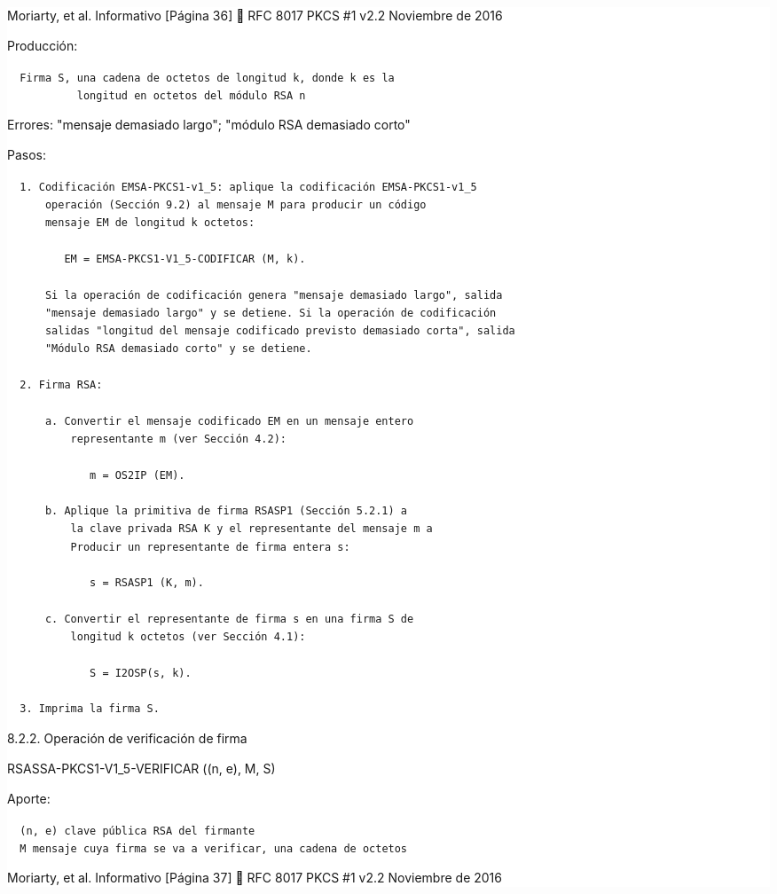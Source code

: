 




Moriarty, et al. Informativo [Página 36]

RFC 8017 PKCS #1 v2.2 Noviembre de 2016


   Producción:

      Firma S, una cadena de octetos de longitud k, donde k es la
               longitud en octetos del módulo RSA n

   Errores: "mensaje demasiado largo"; "módulo RSA demasiado corto"

   Pasos:

      1. Codificación EMSA-PKCS1-v1_5: aplique la codificación EMSA-PKCS1-v1_5
          operación (Sección 9.2) al mensaje M para producir un código
          mensaje EM de longitud k octetos:

             EM = EMSA-PKCS1-V1_5-CODIFICAR (M, k).

          Si la operación de codificación genera "mensaje demasiado largo", salida
          "mensaje demasiado largo" y se detiene. Si la operación de codificación
          salidas "longitud del mensaje codificado previsto demasiado corta", salida
          "Módulo RSA demasiado corto" y se detiene.

      2. Firma RSA:

          a. Convertir el mensaje codificado EM en un mensaje entero
              representante m (ver Sección 4.2):

                 m = OS2IP (EM).

          b. Aplique la primitiva de firma RSASP1 (Sección 5.2.1) a
              la clave privada RSA K y el representante del mensaje m a
              Producir un representante de firma entera s:

                 s = RSASP1 (K, m).

          c. Convertir el representante de firma s en una firma S de
              longitud k octetos (ver Sección 4.1):

                 S = I2OSP(s, k).

      3. Imprima la firma S.

8.2.2. Operación de verificación de firma

   RSASSA-PKCS1-V1_5-VERIFICAR ((n, e), M, S)

   Aporte:

      (n, e) clave pública RSA del firmante
      M mensaje cuya firma se va a verificar, una cadena de octetos



Moriarty, et al. Informativo [Página 37]

RFC 8017 PKCS #1 v2.2 Noviembre de 2016

